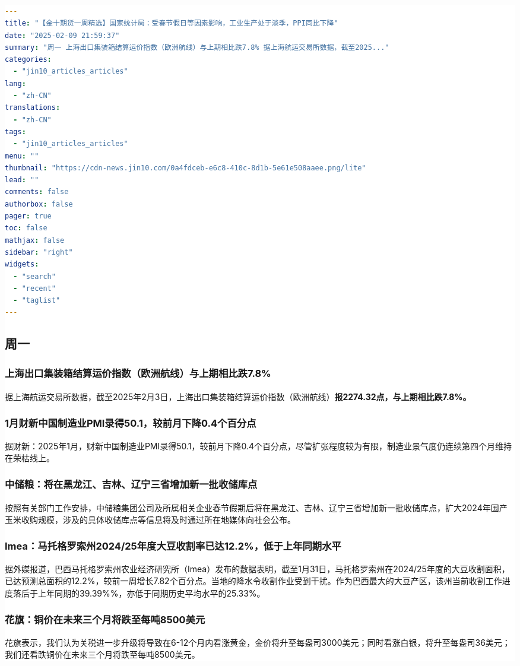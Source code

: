```yaml
---
title: "【金十期货一周精选】国家统计局：受春节假日等因素影响，工业生产处于淡季，PPI同比下降"
date: "2025-02-09 21:59:37"
summary: "周一 上海出口集装箱结算运价指数（欧洲航线）与上期相比跌7.8% 据上海航运交易所数据，截至2025..."
categories:
  - "jin10_articles_articles"
lang:
  - "zh-CN"
translations:
  - "zh-CN"
tags:
  - "jin10_articles_articles"
menu: ""
thumbnail: "https://cdn-news.jin10.com/0a4fdceb-e6c8-410c-8d1b-5e61e508aaee.png/lite"
lead: ""
comments: false
authorbox: false
pager: true
toc: false
mathjax: false
sidebar: "right"
widgets:
  - "search"
  - "recent"
  - "taglist"
---
```


周一
--

### 上海出口集装箱结算运价指数（欧洲航线）**与上期相比跌7.8%**

据上海航运交易所数据，截至2025年2月3日，上海出口集装箱结算运价指数（欧洲航线）**报2274.32点，与上期相比跌7.8%。**

### **1月财新中国制造业PMI录得50.1，较前月下降0.4个百分点**

据财新：2025年1月，财新中国制造业PMI录得50.1，较前月下降0.4个百分点，尽管扩张程度较为有限，制造业景气度仍连续第四个月维持在荣枯线上。

### 中储粮：将在黑龙江、吉林、辽宁三省增加新一批收储库点

按照有关部门工作安排，中储粮集团公司及所属相关企业春节假期后将在黑龙江、吉林、辽宁三省增加新一批收储库点，扩大2024年国产玉米收购规模，涉及的具体收储库点等信息将及时通过所在地媒体向社会公布。

### Imea：马托格罗索州2024/25年度大豆收割率已达12.2%，低于上年同期水平

据外媒报道，巴西马托格罗索州农业经济研究所（Imea）发布的数据表明，截至1月31日，马托格罗索州在2024/25年度的大豆收割面积，已达预测总面积的12.2%，较前一周增长7.82个百分点。当地的降水令收割作业受到干扰。作为巴西最大的大豆产区，该州当前收割工作进度落后于上年同期的39.39%%，亦低于同期历史平均水平的25.33%。

### 花旗：铜价在未来三个月将跌至每吨8500美元

花旗表示，我们认为关税进一步升级将导致在6-12个月内看涨黄金，金价将升至每盎司3000美元；同时看涨白银，将升至每盎司36美元；我们还看跌铜价在未来三个月将跌至每吨8500美元。
